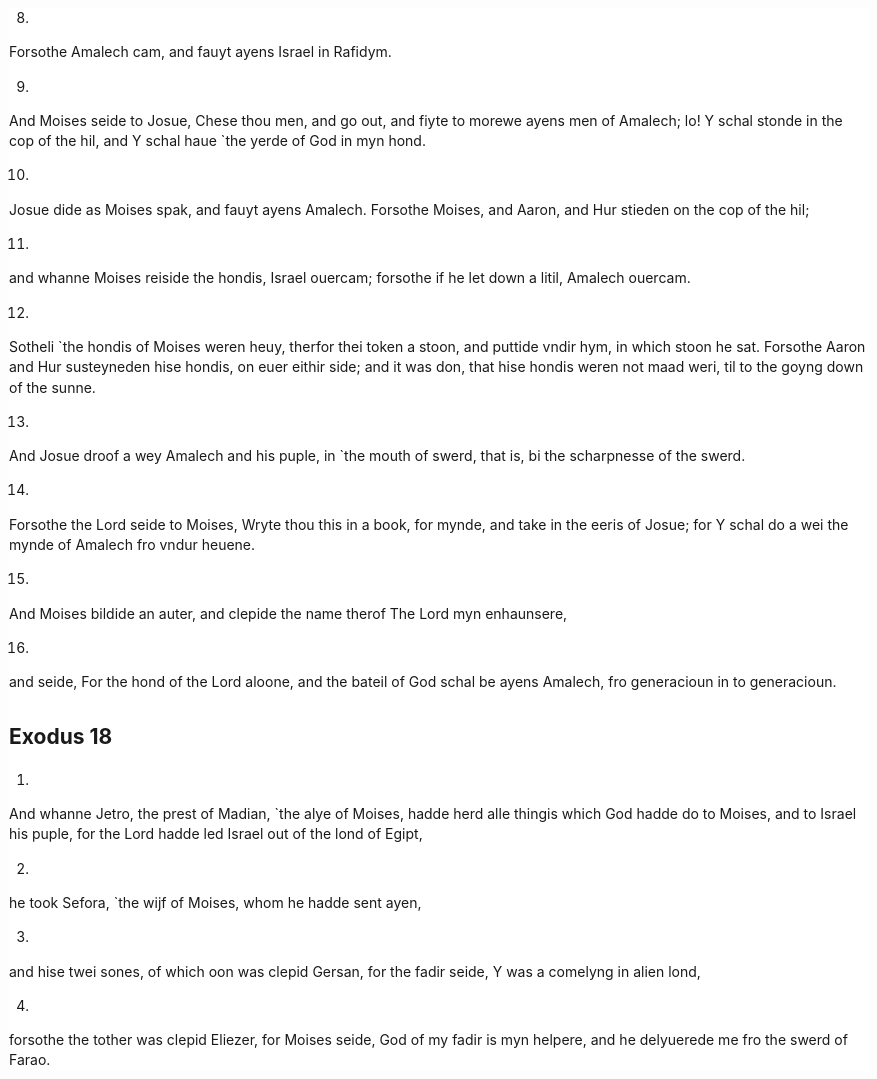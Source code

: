 
8. 
Forsothe Amalech cam, and fauyt ayens Israel in Rafidym.


9. 
And Moises seide to Josue, Chese thou men, and go out, and fiyte to morewe ayens men of Amalech; lo! Y schal stonde in the cop of the hil, and Y schal haue `the yerde of God in myn hond.


10. 
Josue dide as Moises spak, and fauyt ayens Amalech. Forsothe Moises, and Aaron, and Hur stieden on the cop of the hil;


11. 
and whanne Moises reiside the hondis, Israel ouercam; forsothe if he let down a litil, Amalech ouercam.


12. 
Sotheli `the hondis of Moises weren heuy, therfor thei token a stoon, and puttide vndir hym, in which stoon he sat. Forsothe Aaron and Hur susteyneden hise hondis, on euer eithir side; and it was don, that hise hondis weren not maad weri, til to the goyng down of the sunne.


13. 
And Josue droof a wey Amalech and his puple, in `the mouth of swerd, that is, bi the scharpnesse of the swerd.


14. 
Forsothe the Lord seide to Moises, Wryte thou this in a book, for mynde, and take in the eeris of Josue; for Y schal do a wei the mynde of Amalech fro vndur heuene.


15. 
And Moises bildide an auter, and clepide the name therof The Lord myn enhaunsere,


16. 
and seide, For the hond of the Lord aloone, and the bateil of God schal be ayens Amalech, fro generacioun in to generacioun.


## Exodus 18

1. 
And whanne Jetro, the prest of Madian, `the alye of Moises, hadde herd alle thingis which God hadde do to Moises, and to Israel his puple, for the Lord hadde led Israel out of the lond of Egipt,


2. 
he took Sefora, `the wijf of Moises, whom he hadde sent ayen,


3. 
and hise twei sones, of which oon was clepid Gersan, for the fadir seide, Y was a comelyng in alien lond,


4. 
forsothe the tother was clepid Eliezer, for Moises seide, God of my fadir is myn helpere, and he delyuerede me fro the swerd of Farao.

